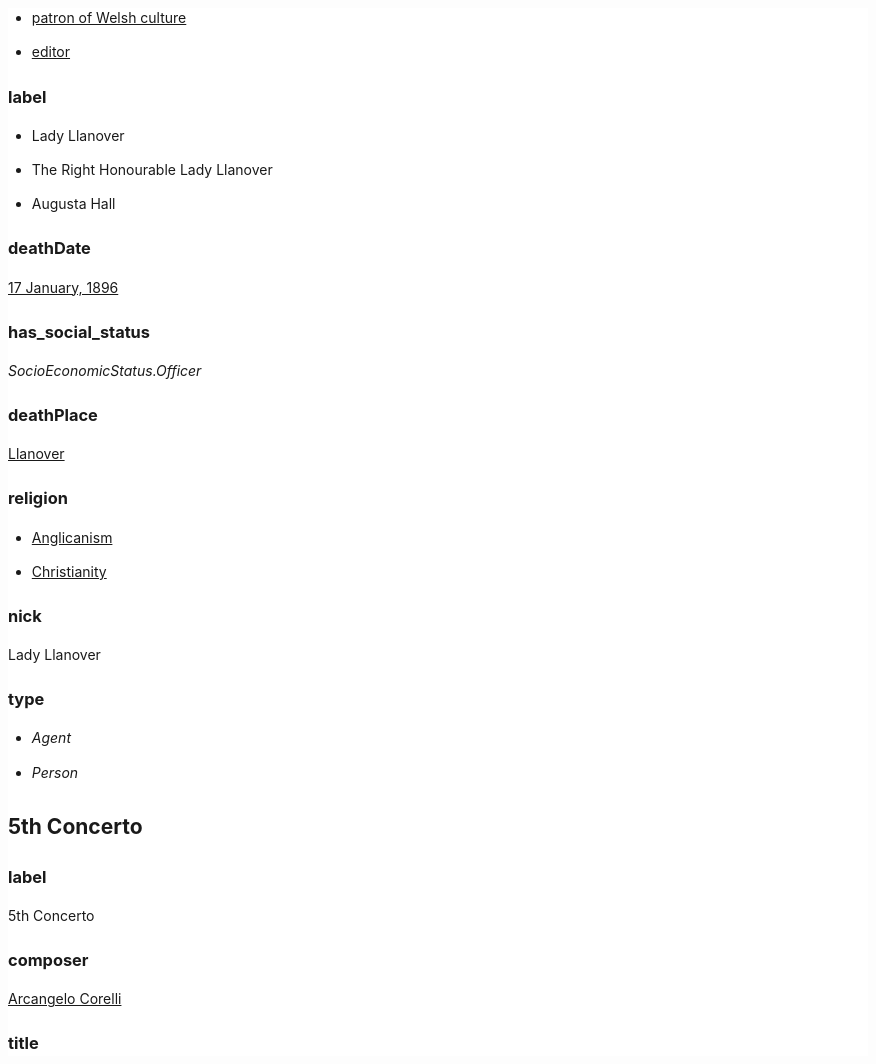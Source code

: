  - [patron of Welsh culture](#patron-of-Welsh-culture)

 - [editor](#editor)

### label

 - Lady Llanover

 - The Right Honourable Lady Llanover

 - Augusta Hall

### deathDate


[17 January, 1896](#17-January-1896)

### has_social_status


*SocioEconomicStatus.Officer*

### deathPlace


[Llanover](#Llanover)

### religion

 - [Anglicanism](#Anglicanism)

 - [Christianity](#Christianity)

### nick


Lady Llanover

### type

 - *Agent*

 - *Person*

## 5th Concerto

### label


5th Concerto

### composer


[Arcangelo Corelli](#Arcangelo-Corelli)

### title
